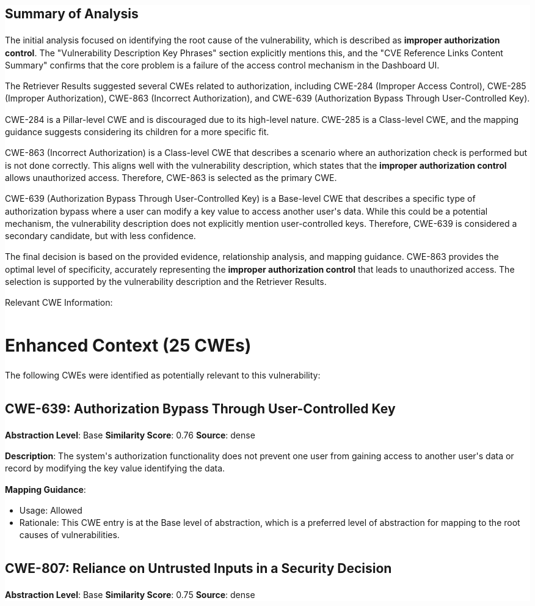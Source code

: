 ## Summary of Analysis
The initial analysis focused on identifying the root cause of the vulnerability, which is described as **improper authorization control**. The "Vulnerability Description Key Phrases" section explicitly mentions this, and the "CVE Reference Links Content Summary" confirms that the core problem is a failure of the access control mechanism in the Dashboard UI.

The Retriever Results suggested several CWEs related to authorization, including CWE-284 (Improper Access Control), CWE-285 (Improper Authorization), CWE-863 (Incorrect Authorization), and CWE-639 (Authorization Bypass Through User-Controlled Key).

CWE-284 is a Pillar-level CWE and is discouraged due to its high-level nature. CWE-285 is a Class-level CWE, and the mapping guidance suggests considering its children for a more specific fit.

CWE-863 (Incorrect Authorization) is a Class-level CWE that describes a scenario where an authorization check is performed but is not done correctly. This aligns well with the vulnerability description, which states that the **improper authorization control** allows unauthorized access. Therefore, CWE-863 is selected as the primary CWE.

CWE-639 (Authorization Bypass Through User-Controlled Key) is a Base-level CWE that describes a specific type of authorization bypass where a user can modify a key value to access another user's data. While this could be a potential mechanism, the vulnerability description does not explicitly mention user-controlled keys. Therefore, CWE-639 is considered a secondary candidate, but with less confidence.

The final decision is based on the provided evidence, relationship analysis, and mapping guidance. CWE-863 provides the optimal level of specificity, accurately representing the **improper authorization control** that leads to unauthorized access. The selection is supported by the vulnerability description and the Retriever Results.

Relevant CWE Information:

# Enhanced Context (25 CWEs)
The following CWEs were identified as potentially relevant to this vulnerability:

## CWE-639: Authorization Bypass Through User-Controlled Key
**Abstraction Level**: Base
**Similarity Score**: 0.76
**Source**: dense

**Description**:
The system's authorization functionality does not prevent one user from gaining access to another user's data or record by modifying the key value identifying the data.

**Mapping Guidance**:
- Usage: Allowed
- Rationale: This CWE entry is at the Base level of abstraction, which is a preferred level of abstraction for mapping to the root causes of vulnerabilities.

## CWE-807: Reliance on Untrusted Inputs in a Security Decision
**Abstraction Level**: Base
**Similarity Score**: 0.75
**Source**: dense
